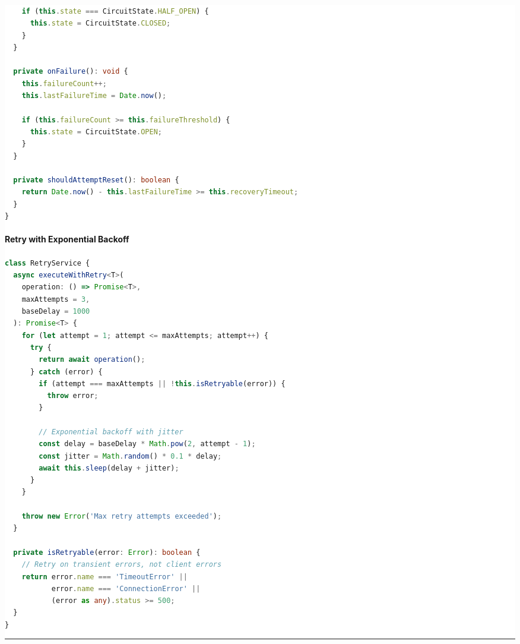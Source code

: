 ```typescript
    if (this.state === CircuitState.HALF_OPEN) {
      this.state = CircuitState.CLOSED;
    }
  }
  
  private onFailure(): void {
    this.failureCount++;
    this.lastFailureTime = Date.now();
    
    if (this.failureCount >= this.failureThreshold) {
      this.state = CircuitState.OPEN;
    }
  }
  
  private shouldAttemptReset(): boolean {
    return Date.now() - this.lastFailureTime >= this.recoveryTimeout;
  }
}
```

#### **Retry with Exponential Backoff**
```typescript
class RetryService {
  async executeWithRetry<T>(
    operation: () => Promise<T>,
    maxAttempts = 3,
    baseDelay = 1000
  ): Promise<T> {
    for (let attempt = 1; attempt <= maxAttempts; attempt++) {
      try {
        return await operation();
      } catch (error) {
        if (attempt === maxAttempts || !this.isRetryable(error)) {
          throw error;
        }
        
        // Exponential backoff with jitter
        const delay = baseDelay * Math.pow(2, attempt - 1);
        const jitter = Math.random() * 0.1 * delay;
        await this.sleep(delay + jitter);
      }
    }
    
    throw new Error('Max retry attempts exceeded');
  }
  
  private isRetryable(error: Error): boolean {
    // Retry on transient errors, not client errors
    return error.name === 'TimeoutError' ||
           error.name === 'ConnectionError' ||
           (error as any).status >= 500;
  }
}
```

---